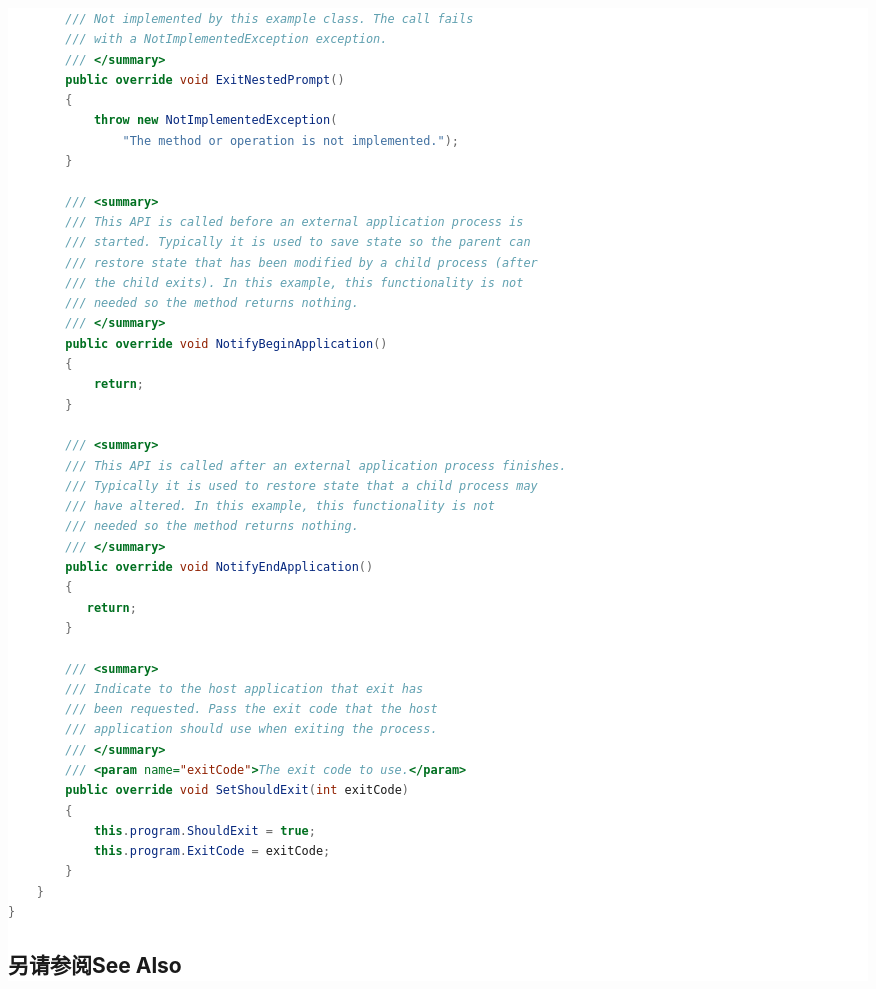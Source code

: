 ```csharp
        /// Not implemented by this example class. The call fails
        /// with a NotImplementedException exception.
        /// </summary>
        public override void ExitNestedPrompt()
        {
            throw new NotImplementedException(
                "The method or operation is not implemented.");
        }

        /// <summary>
        /// This API is called before an external application process is
        /// started. Typically it is used to save state so the parent can
        /// restore state that has been modified by a child process (after
        /// the child exits). In this example, this functionality is not
        /// needed so the method returns nothing.
        /// </summary>
        public override void NotifyBeginApplication()
        {
            return;
        }

        /// <summary>
        /// This API is called after an external application process finishes.
        /// Typically it is used to restore state that a child process may
        /// have altered. In this example, this functionality is not
        /// needed so the method returns nothing.
        /// </summary>
        public override void NotifyEndApplication()
        {
           return;
        }

        /// <summary>
        /// Indicate to the host application that exit has
        /// been requested. Pass the exit code that the host
        /// application should use when exiting the process.
        /// </summary>
        /// <param name="exitCode">The exit code to use.</param>
        public override void SetShouldExit(int exitCode)
        {
            this.program.ShouldExit = true;
            this.program.ExitCode = exitCode;
        }
    }
}
```

## <a name="see-also"></a><span data-ttu-id="81653-120">另请参阅</span><span class="sxs-lookup"><span data-stu-id="81653-120">See Also</span></span>
